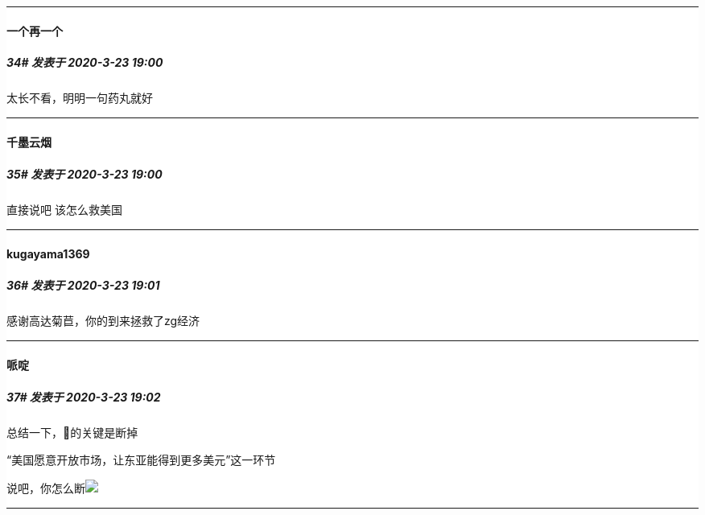 -----

####  一个再一个  
##### 34#       发表于 2020-3-23 19:00




太长不看，明明一句药丸就好







-----

####  千墨云烟  
##### 35#       发表于 2020-3-23 19:00




直接说吧 该怎么救美国







-----

####  kugayama1369  
##### 36#       发表于 2020-3-23 19:01




感谢高达菊苣，你的到来拯救了zg经济







-----

####  哌啶  
##### 37#       发表于 2020-3-23 19:02




总结一下，💊的关键是断掉

“美国愿意开放市场，让东亚能得到更多美元”这一环节

说吧，你怎么断<img src="https://static.saraba1st.com/image/smiley/face2017/067.png" referrerpolicy="no-referrer">







-----
